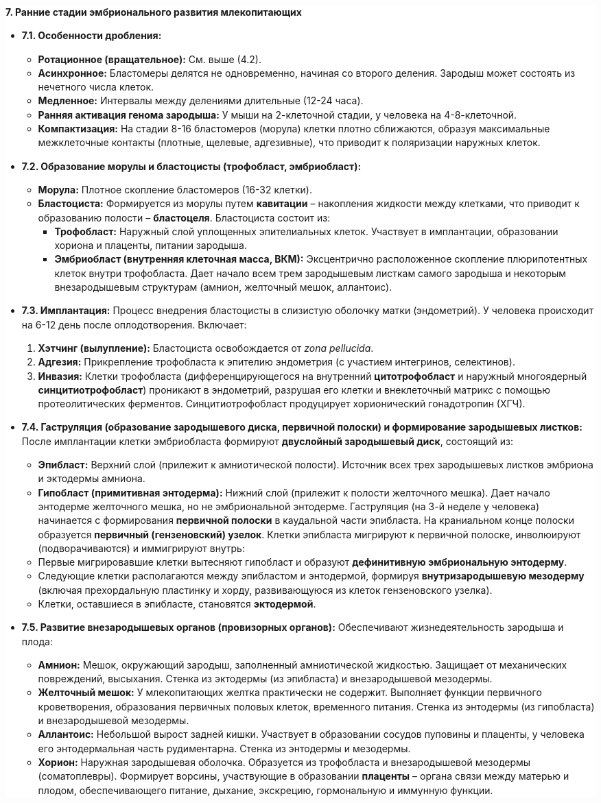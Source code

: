 **7. Ранние стадии эмбрионального развития млекопитающих**

*   **7.1. Особенности дробления:**
    *   **Ротационное (вращательное):** См. выше (4.2).
    *   **Асинхронное:** Бластомеры делятся не одновременно, начиная со второго деления. Зародыш может состоять из нечетного числа клеток.
    *   **Медленное:** Интервалы между делениями длительные (12-24 часа).
    *   **Ранняя активация генома зародыша:** У мыши на 2-клеточной стадии, у человека на 4-8-клеточной.
    *   **Компактизация:** На стадии 8-16 бластомеров (морула) клетки плотно сближаются, образуя максимальные межклеточные контакты (плотные, щелевые, адгезивные), что приводит к поляризации наружных клеток.

*   **7.2. Образование морулы и бластоцисты (трофобласт, эмбриобласт):**
    *   **Морула:** Плотное скопление бластомеров (16-32 клетки).
    *   **Бластоциста:** Формируется из морулы путем **кавитации** – накопления жидкости между клетками, что приводит к образованию полости – **бластоцеля**. Бластоциста состоит из:
        *   **Трофобласт:** Наружный слой уплощенных эпителиальных клеток. Участвует в имплантации, образовании хориона и плаценты, питании зародыша.
        *   **Эмбриобласт (внутренняя клеточная масса, ВКМ):** Эксцентрично расположенное скопление плюрипотентных клеток внутри трофобласта. Дает начало всем трем зародышевым листкам самого зародыша и некоторым внезародышевым структурам (амнион, желточный мешок, аллантоис).

*   **7.3. Имплантация:**
    Процесс внедрения бластоцисты в слизистую оболочку матки (эндометрий). У человека происходит на 6-12 день после оплодотворения. Включает:
    1.  **Хэтчинг (вылупление):** Бластоциста освобождается от *zona pellucida*.
    2.  **Адгезия:** Прикрепление трофобласта к эпителию эндометрия (с участием интегринов, селектинов).
    3.  **Инвазия:** Клетки трофобласта (дифференцирующегося на внутренний **цитотрофобласт** и наружный многоядерный **синцитиотрофобласт**) проникают в эндометрий, разрушая его клетки и внеклеточный матрикс с помощью протеолитических ферментов. Синцитиотрофобласт продуцирует хорионический гонадотропин (ХГЧ).

*   **7.4. Гаструляция (образование зародышевого диска, первичной полоски) и формирование зародышевых листков:**
    После имплантации клетки эмбриобласта формируют **двуслойный зародышевый диск**, состоящий из:
    *   **Эпибласт:** Верхний слой (прилежит к амниотической полости). Источник всех трех зародышевых листков эмбриона и эктодермы амниона.
    *   **Гипобласт (примитивная энтодерма):** Нижний слой (прилежит к полости желточного мешка). Дает начало энтодерме желточного мешка, но не эмбриональной энтодерме.
    Гаструляция (на 3-й неделе у человека) начинается с формирования **первичной полоски** в каудальной части эпибласта. На краниальном конце полоски образуется **первичный (гензеновский) узелок**. Клетки эпибласта мигрируют к первичной полоске, инволюируют (подворачиваются) и иммигрируют внутрь:
    *   Первые мигрировавшие клетки вытесняют гипобласт и образуют **дефинитивную эмбриональную энтодерму**.
    *   Следующие клетки располагаются между эпибластом и энтодермой, формируя **внутризародышевую мезодерму** (включая прехордальную пластинку и хорду, развивающуюся из клеток гензеновского узелка).
    *   Клетки, оставшиеся в эпибласте, становятся **эктодермой**.

*   **7.5. Развитие внезародышевых органов (провизорных органов):**
    Обеспечивают жизнедеятельность зародыша и плода:
    *   **Амнион:** Мешок, окружающий зародыш, заполненный амниотической жидкостью. Защищает от механических повреждений, высыхания. Стенка из эктодермы (из эпибласта) и внезародышевой мезодермы.
    *   **Желточный мешок:** У млекопитающих желтка практически не содержит. Выполняет функции первичного кроветворения, образования первичных половых клеток, временного питания. Стенка из энтодермы (из гипобласта) и внезародышевой мезодермы.
    *   **Аллантоис:** Небольшой вырост задней кишки. Участвует в образовании сосудов пуповины и плаценты, у человека его энтодермальная часть рудиментарна. Стенка из энтодермы и мезодермы.
    *   **Хорион:** Наружная зародышевая оболочка. Образуется из трофобласта и внезародышевой мезодермы (соматоплевры). Формирует ворсины, участвующие в образовании **плаценты** – органа связи между матерью и плодом, обеспечивающего питание, дыхание, экскрецию, гормональную и иммунную функции.
